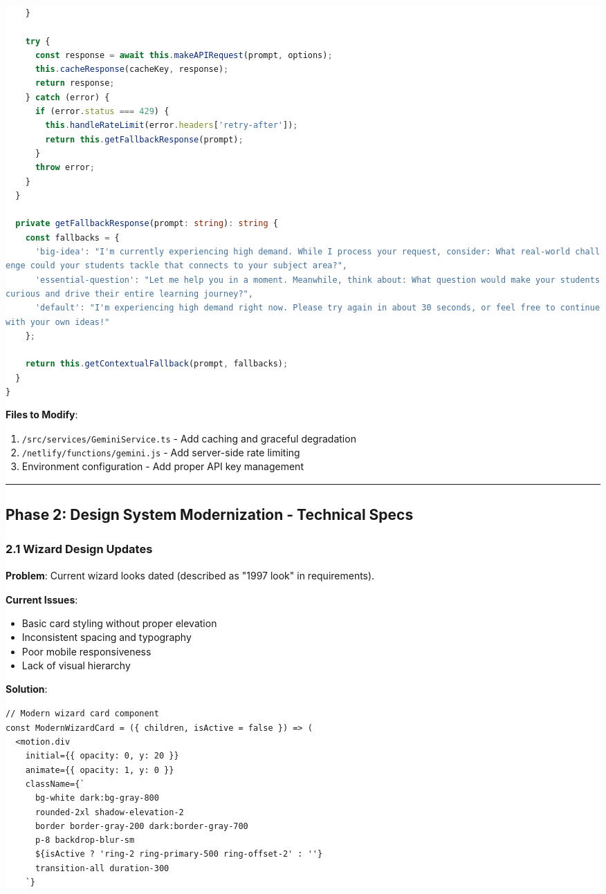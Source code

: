 ```typescript
    }
    
    try {
      const response = await this.makeAPIRequest(prompt, options);
      this.cacheResponse(cacheKey, response);
      return response;
    } catch (error) {
      if (error.status === 429) {
        this.handleRateLimit(error.headers['retry-after']);
        return this.getFallbackResponse(prompt);
      }
      throw error;
    }
  }
  
  private getFallbackResponse(prompt: string): string {
    const fallbacks = {
      'big-idea': "I'm currently experiencing high demand. While I process your request, consider: What real-world challenge could your students tackle that connects to your subject area?",
      'essential-question': "Let me help you in a moment. Meanwhile, think about: What question would make your students curious and drive their entire learning journey?",
      'default': "I'm experiencing high demand right now. Please try again in about 30 seconds, or feel free to continue with your own ideas!"
    };
    
    return this.getContextualFallback(prompt, fallbacks);
  }
}
```

**Files to Modify**:
1. `/src/services/GeminiService.ts` - Add caching and graceful degradation
2. `/netlify/functions/gemini.js` - Add server-side rate limiting
3. Environment configuration - Add proper API key management

---

## Phase 2: Design System Modernization - Technical Specs

### 2.1 Wizard Design Updates

**Problem**: Current wizard looks dated (described as "1997 look" in requirements).

**Current Issues**:
- Basic card styling without proper elevation
- Inconsistent spacing and typography
- Poor mobile responsiveness
- Lack of visual hierarchy

**Solution**:
```tsx
// Modern wizard card component
const ModernWizardCard = ({ children, isActive = false }) => (
  <motion.div
    initial={{ opacity: 0, y: 20 }}
    animate={{ opacity: 1, y: 0 }}
    className={`
      bg-white dark:bg-gray-800 
      rounded-2xl shadow-elevation-2 
      border border-gray-200 dark:border-gray-700
      p-8 backdrop-blur-sm
      ${isActive ? 'ring-2 ring-primary-500 ring-offset-2' : ''}
      transition-all duration-300
    `}
```